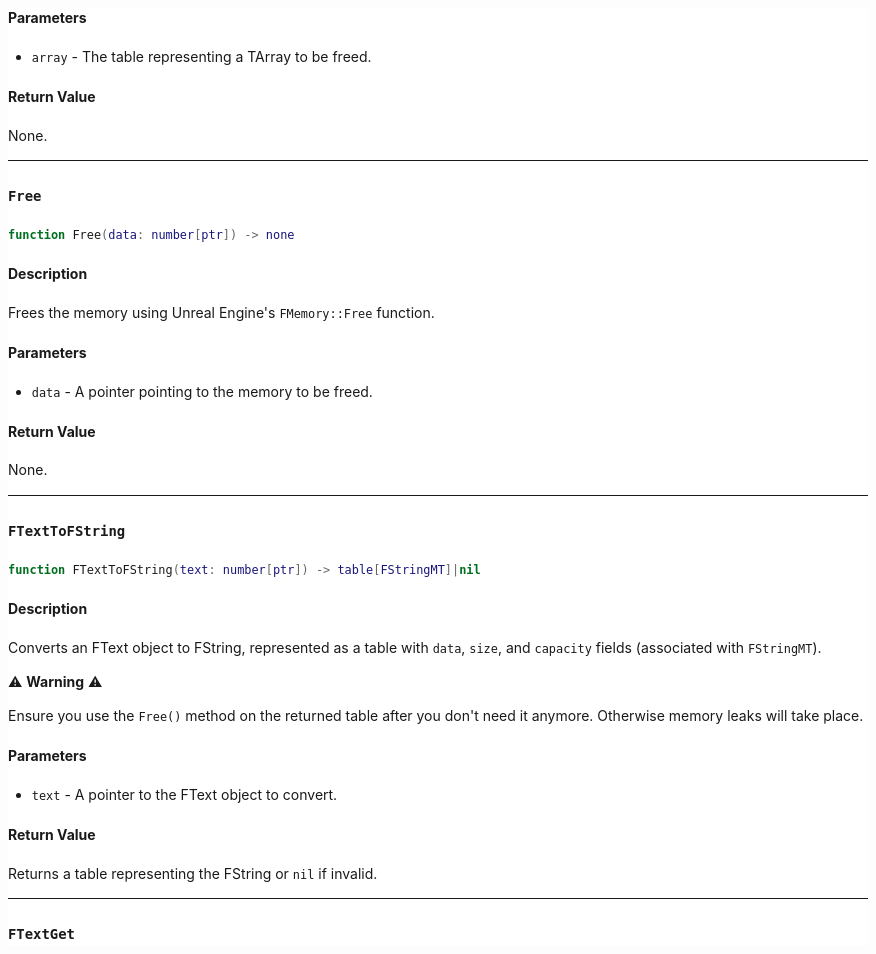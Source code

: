 #### Parameters

- `array` - The table representing a TArray to be freed.

#### Return Value

None.

---

### `Free`

```lua
function Free(data: number[ptr]) -> none
```

#### Description

Frees the memory using Unreal Engine's `FMemory::Free` function.

#### Parameters

- `data` - A pointer pointing to the memory to be freed.

#### Return Value

None.

---

### `FTextToFString`

```lua
function FTextToFString(text: number[ptr]) -> table[FStringMT]|nil
```

#### Description

Converts an FText object to FString, represented as a table with `data`, `size`, and `capacity` fields (associated with `FStringMT`).

⚠️ **Warning** ⚠️

Ensure you use the `Free()` method on the returned table after you don't need it anymore. Otherwise memory leaks will take place.

#### Parameters

- `text` - A pointer to the FText object to convert.

#### Return Value

Returns a table representing the FString or `nil` if invalid.

---

### `FTextGet`
